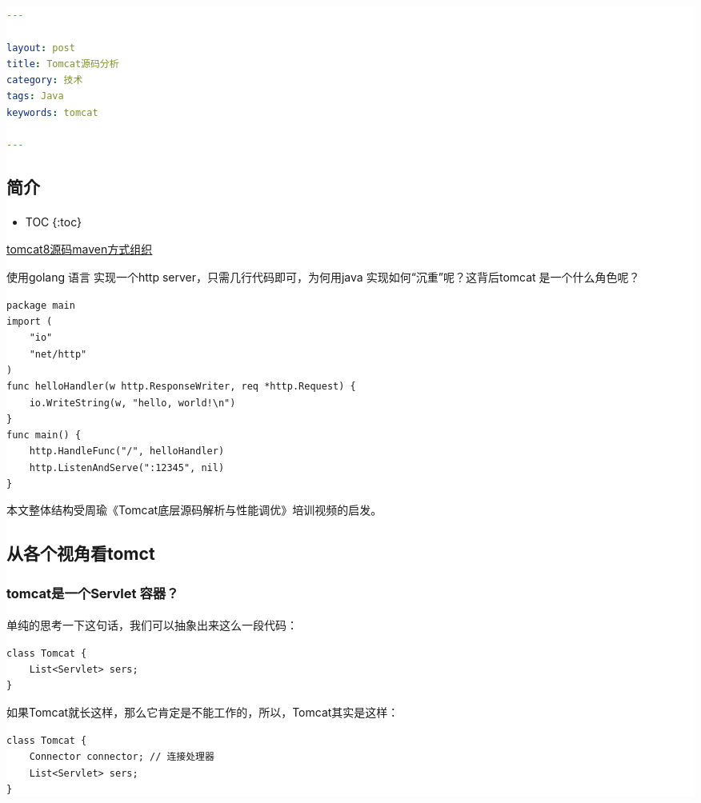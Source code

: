```yaml
---

layout: post
title: Tomcat源码分析
category: 技术
tags: Java
keywords: tomcat

---
```


## 简介

* TOC
{:toc}

[tomcat8源码maven方式组织](https://github.com/emacsist/tomcat-source-maven)

使用golang 语言 实现一个http server，只需几行代码即可，为何用java 实现如何“沉重”呢？这背后tomcat 是一个什么角色呢？

    package main
    import (
        "io"
        "net/http"
    )
    func helloHandler(w http.ResponseWriter, req *http.Request) {
        io.WriteString(w, "hello, world!\n")
    }
    func main() {
        http.HandleFunc("/", helloHandler)
        http.ListenAndServe(":12345", nil)
    }

本文整体结构受周瑜《Tomcat底层源码解析与性能调优》培训视频的启发。

## 从各个视角看tomct

### tomcat是一个Servlet 容器？


单纯的思考一下这句话，我们可以抽象出来这么一段代码：

    class Tomcat {
        List<Servlet> sers;
    }

如果Tomcat就长这样，那么它肯定是不能工作的，所以，Tomcat其实是这样：

    class Tomcat {
        Connector connector; // 连接处理器
        List<Servlet> sers;
    }
